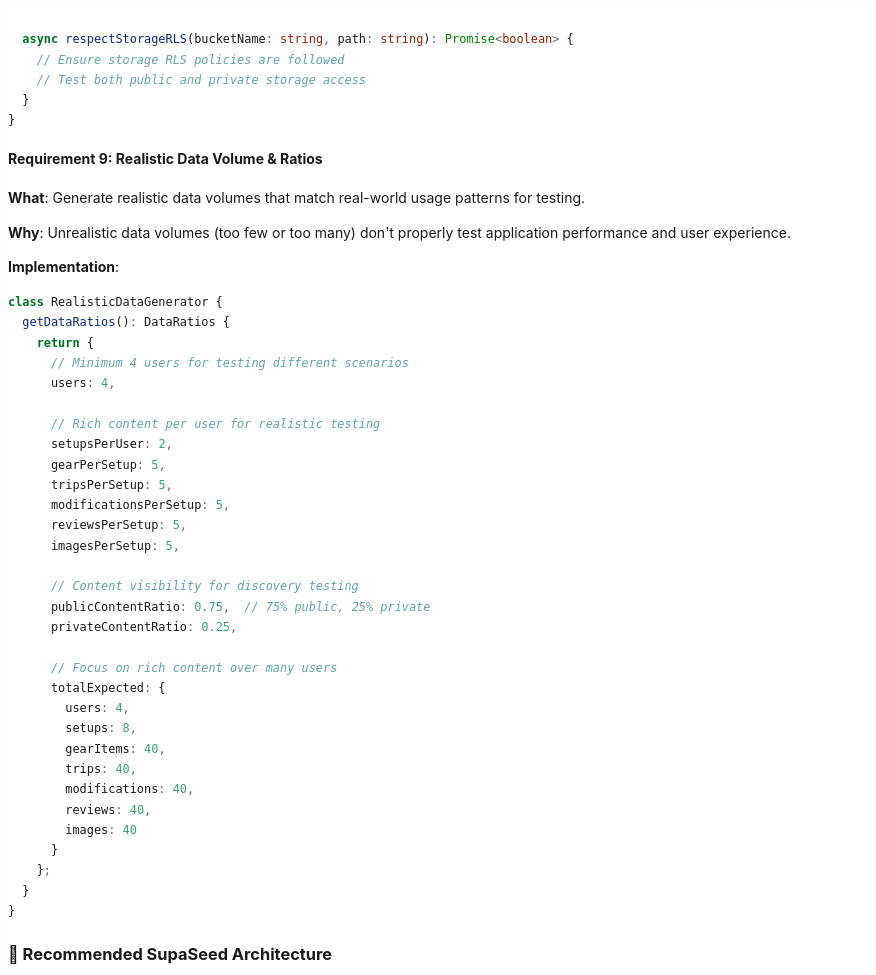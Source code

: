 ```typescript
  
  async respectStorageRLS(bucketName: string, path: string): Promise<boolean> {
    // Ensure storage RLS policies are followed
    // Test both public and private storage access
  }
}
```

#### **Requirement 9: Realistic Data Volume & Ratios**

**What**: Generate realistic data volumes that match real-world usage patterns for testing.

**Why**: Unrealistic data volumes (too few or too many) don't properly test application performance and user experience.

**Implementation**:
```typescript
class RealisticDataGenerator {
  getDataRatios(): DataRatios {
    return {
      // Minimum 4 users for testing different scenarios
      users: 4,
      
      // Rich content per user for realistic testing
      setupsPerUser: 2,
      gearPerSetup: 5,
      tripsPerSetup: 5,
      modificationsPerSetup: 5,
      reviewsPerSetup: 5,
      imagesPerSetup: 5,
      
      // Content visibility for discovery testing
      publicContentRatio: 0.75,  // 75% public, 25% private
      privateContentRatio: 0.25,
      
      // Focus on rich content over many users
      totalExpected: {
        users: 4,
        setups: 8,
        gearItems: 40,
        trips: 40,
        modifications: 40,
        reviews: 40,
        images: 40
      }
    };
  }
}
```

### **🎯 Recommended SupaSeed Architecture**
